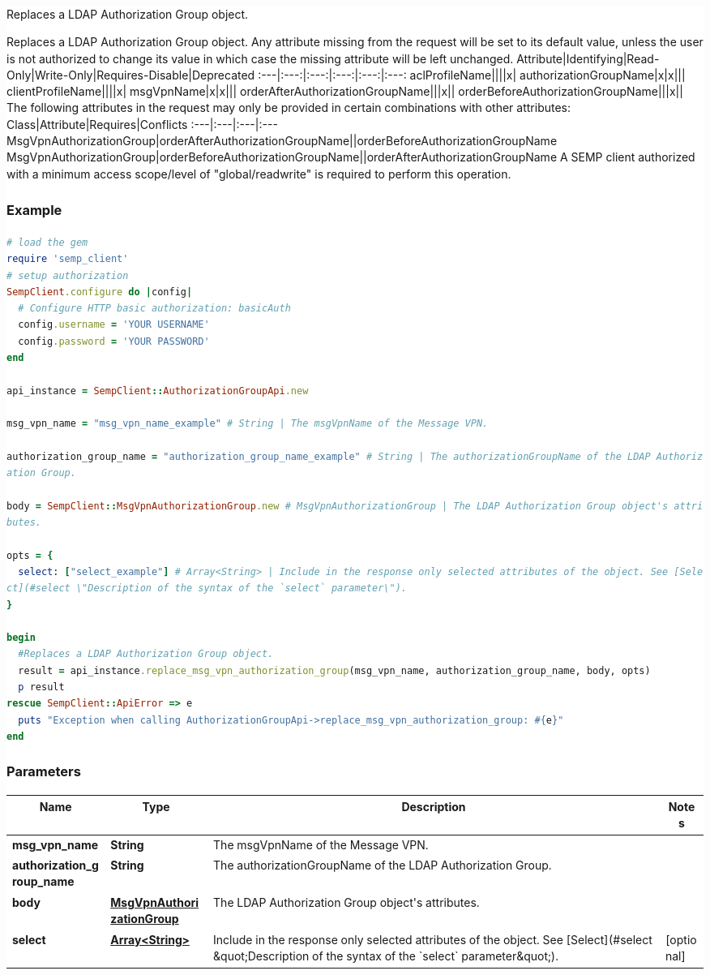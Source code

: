 Replaces a LDAP Authorization Group object.

Replaces a LDAP Authorization Group object. Any attribute missing from the request will be set to its default value, unless the user is not authorized to change its value in which case the missing attribute will be left unchanged.   Attribute|Identifying|Read-Only|Write-Only|Requires-Disable|Deprecated :---|:---:|:---:|:---:|:---:|:---: aclProfileName||||x| authorizationGroupName|x|x||| clientProfileName||||x| msgVpnName|x|x||| orderAfterAuthorizationGroupName|||x|| orderBeforeAuthorizationGroupName|||x||    The following attributes in the request may only be provided in certain combinations with other attributes:   Class|Attribute|Requires|Conflicts :---|:---|:---|:--- MsgVpnAuthorizationGroup|orderAfterAuthorizationGroupName||orderBeforeAuthorizationGroupName MsgVpnAuthorizationGroup|orderBeforeAuthorizationGroupName||orderAfterAuthorizationGroupName    A SEMP client authorized with a minimum access scope/level of \"global/readwrite\" is required to perform this operation.

### Example
```ruby
# load the gem
require 'semp_client'
# setup authorization
SempClient.configure do |config|
  # Configure HTTP basic authorization: basicAuth
  config.username = 'YOUR USERNAME'
  config.password = 'YOUR PASSWORD'
end

api_instance = SempClient::AuthorizationGroupApi.new

msg_vpn_name = "msg_vpn_name_example" # String | The msgVpnName of the Message VPN.

authorization_group_name = "authorization_group_name_example" # String | The authorizationGroupName of the LDAP Authorization Group.

body = SempClient::MsgVpnAuthorizationGroup.new # MsgVpnAuthorizationGroup | The LDAP Authorization Group object's attributes.

opts = { 
  select: ["select_example"] # Array<String> | Include in the response only selected attributes of the object. See [Select](#select \"Description of the syntax of the `select` parameter\").
}

begin
  #Replaces a LDAP Authorization Group object.
  result = api_instance.replace_msg_vpn_authorization_group(msg_vpn_name, authorization_group_name, body, opts)
  p result
rescue SempClient::ApiError => e
  puts "Exception when calling AuthorizationGroupApi->replace_msg_vpn_authorization_group: #{e}"
end
```

### Parameters

Name | Type | Description  | Notes
------------- | ------------- | ------------- | -------------
 **msg_vpn_name** | **String**| The msgVpnName of the Message VPN. | 
 **authorization_group_name** | **String**| The authorizationGroupName of the LDAP Authorization Group. | 
 **body** | [**MsgVpnAuthorizationGroup**](MsgVpnAuthorizationGroup.md)| The LDAP Authorization Group object&#39;s attributes. | 
 **select** | [**Array&lt;String&gt;**](String.md)| Include in the response only selected attributes of the object. See [Select](#select \&quot;Description of the syntax of the &#x60;select&#x60; parameter\&quot;). | [optional] 
